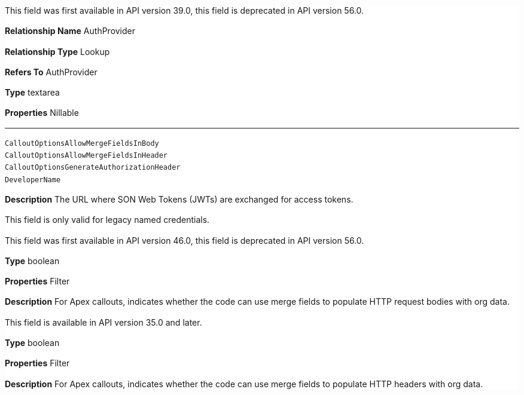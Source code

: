 This field was first available in API version 39.0, this field is
deprecated in API version 56.0.

**Relationship Name**
AuthProvider

**Relationship Type**
Lookup

**Refers To**
AuthProvider

**Type**
textarea

**Properties**
Nillable


-----

```
CalloutOptionsAllowMergeFieldsInBody
CalloutOptionsAllowMergeFieldsInHeader
CalloutOptionsGenerateAuthorizationHeader
DeveloperName

```

**Description**
The URL where SON Web Tokens (JWTs) are exchanged for
access tokens.

This field is only valid for legacy named credentials.

This field was first available in API version 46.0, this field is
deprecated in API version 56.0.

**Type**
boolean

**Properties**
Filter

**Description**
For Apex callouts, indicates whether the code can use merge
fields to populate HTTP request bodies with org data.

This field is available in API version 35.0 and later.

**Type**
boolean

**Properties**
Filter

**Description**
For Apex callouts, indicates whether the code can use merge
fields to populate HTTP headers with org data.
